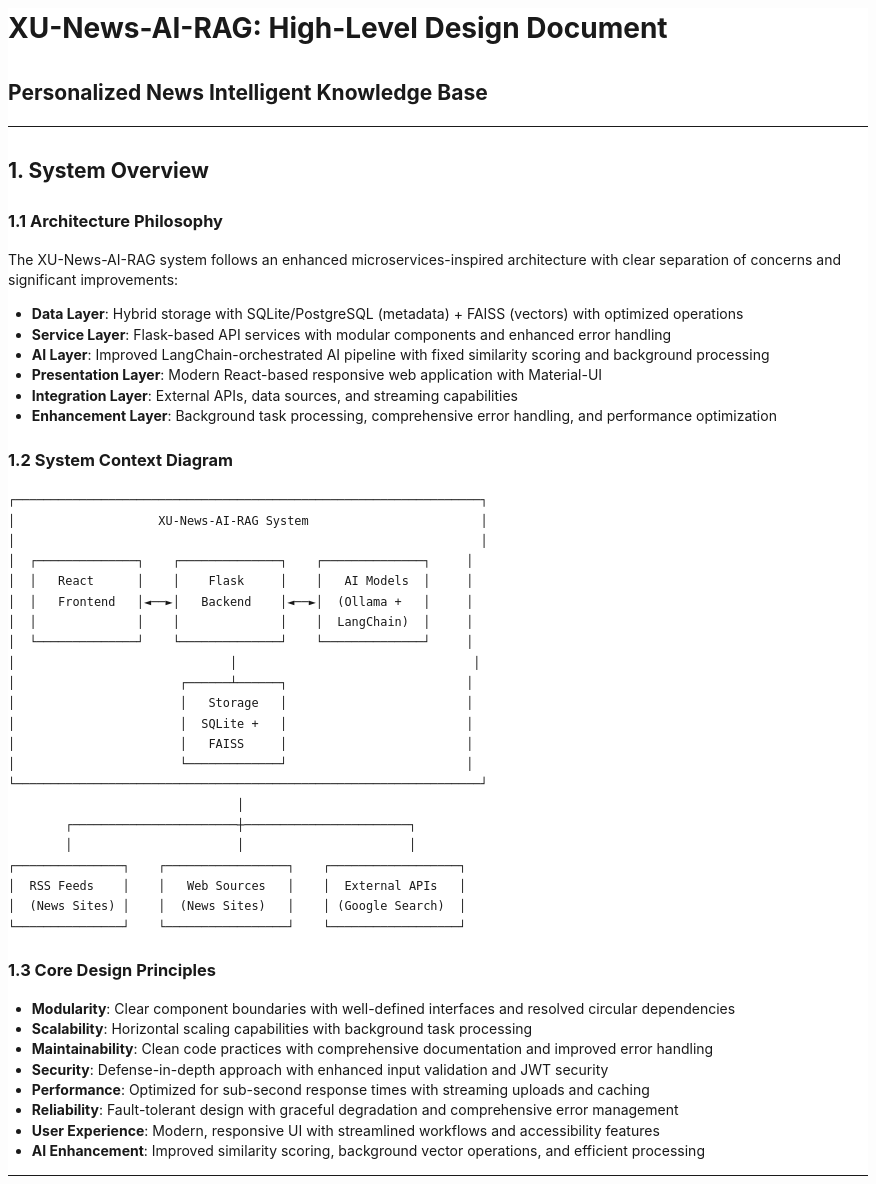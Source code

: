 # XU-News-AI-RAG: High-Level Design Document
## Personalized News Intelligent Knowledge Base

---

## 1. System Overview

### 1.1 Architecture Philosophy
The XU-News-AI-RAG system follows an enhanced microservices-inspired architecture with clear separation of concerns and significant improvements:
- **Data Layer**: Hybrid storage with SQLite/PostgreSQL (metadata) + FAISS (vectors) with optimized operations
- **Service Layer**: Flask-based API services with modular components and enhanced error handling
- **AI Layer**: Improved LangChain-orchestrated AI pipeline with fixed similarity scoring and background processing
- **Presentation Layer**: Modern React-based responsive web application with Material-UI
- **Integration Layer**: External APIs, data sources, and streaming capabilities
- **Enhancement Layer**: Background task processing, comprehensive error handling, and performance optimization

### 1.2 System Context Diagram
```
┌─────────────────────────────────────────────────────────────────┐
│                    XU-News-AI-RAG System                        │
│                                                                 │
│  ┌──────────────┐    ┌──────────────┐    ┌──────────────┐     │
│  │   React      │    │    Flask     │    │   AI Models  │     │
│  │   Frontend   │◄──►│   Backend    │◄──►│  (Ollama +   │     │
│  │              │    │              │    │  LangChain)  │     │
│  └──────────────┘    └──────────────┘    └──────────────┘     │
│                              │                                 │
│                       ┌──────┴──────┐                         │
│                       │   Storage   │                         │
│                       │  SQLite +   │                         │
│                       │   FAISS     │                         │
│                       └─────────────┘                         │
└─────────────────────────────────────────────────────────────────┘
                                │
        ┌───────────────────────┼───────────────────────┐
        │                       │                       │
┌───────────────┐    ┌─────────────────┐    ┌──────────────────┐
│  RSS Feeds    │    │   Web Sources   │    │  External APIs   │
│  (News Sites) │    │  (News Sites)   │    │ (Google Search)  │
└───────────────┘    └─────────────────┘    └──────────────────┘
```

### 1.3 Core Design Principles
- **Modularity**: Clear component boundaries with well-defined interfaces and resolved circular dependencies
- **Scalability**: Horizontal scaling capabilities with background task processing
- **Maintainability**: Clean code practices with comprehensive documentation and improved error handling
- **Security**: Defense-in-depth approach with enhanced input validation and JWT security
- **Performance**: Optimized for sub-second response times with streaming uploads and caching
- **Reliability**: Fault-tolerant design with graceful degradation and comprehensive error management
- **User Experience**: Modern, responsive UI with streamlined workflows and accessibility features
- **AI Enhancement**: Improved similarity scoring, background vector operations, and efficient processing

---